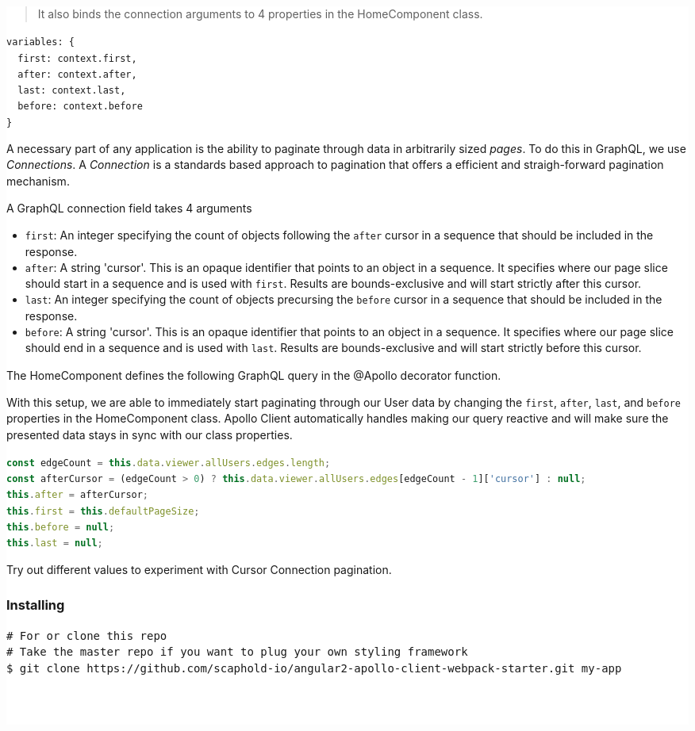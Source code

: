 > It also binds the connection arguments to 4 properties in the HomeComponent class.

```
variables: {
  first: context.first,
  after: context.after,
  last: context.last,
  before: context.before
}
```

A necessary part of any application is the ability to paginate through data in arbitrarily sized *pages*. To do this in GraphQL, we use *Connections*. A *Connection* is a standards based approach to pagination that offers a efficient and straigh-forward pagination mechanism.

A GraphQL connection field takes 4 arguments

- `first`: An integer specifying the count of objects following the `after` cursor in a sequence that should be included in the response.
- `after`: A string 'cursor'. This is an opaque identifier that points to an object in a sequence. It specifies where our page slice should start in a sequence and is used with `first`. Results are bounds-exclusive and will start strictly after this cursor.
- `last`: An integer specifying the count of objects precursing the `before` cursor in a sequence that should be included in the response.
- `before`: A string 'cursor'. This is an opaque identifier that points to an object in a sequence. It specifies where our page slice should end in a sequence and is used with `last`. Results are bounds-exclusive and will start strictly before this cursor.

The HomeComponent defines the following GraphQL query in the @Apollo decorator function.

With this setup, we are able to immediately start paginating through our User data by changing the `first`, `after`, `last`, and `before` properties in the HomeComponent class. Apollo Client automatically handles making our query reactive and will make sure the presented data stays in sync with our class properties.

```javascript
const edgeCount = this.data.viewer.allUsers.edges.length;
const afterCursor = (edgeCount > 0) ? this.data.viewer.allUsers.edges[edgeCount - 1]['cursor'] : null;
this.after = afterCursor;
this.first = this.defaultPageSize;
this.before = null;
this.last = null;
```

Try out different values to experiment with Cursor Connection pagination.

### Installing

<pre class="left">
# For or clone this repo
# Take the master repo if you want to plug your own styling framework
$ git clone https://github.com/scaphold-io/angular2-apollo-client-webpack-starter.git my-app
